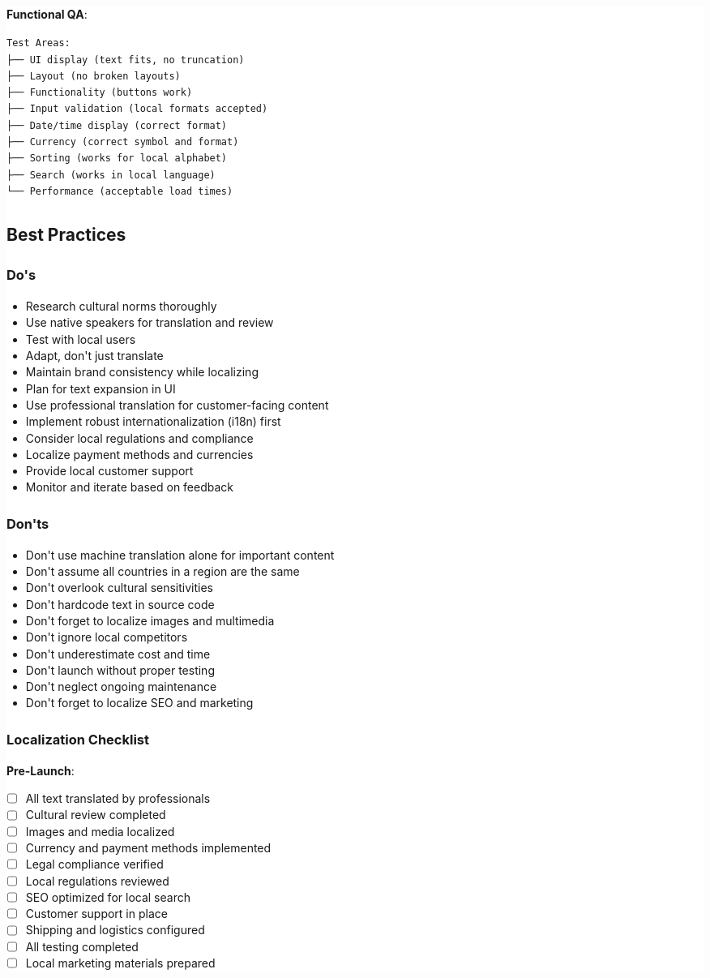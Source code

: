 **Functional QA**:
```
Test Areas:
├── UI display (text fits, no truncation)
├── Layout (no broken layouts)
├── Functionality (buttons work)
├── Input validation (local formats accepted)
├── Date/time display (correct format)
├── Currency (correct symbol and format)
├── Sorting (works for local alphabet)
├── Search (works in local language)
└── Performance (acceptable load times)
```

## Best Practices

### Do's
- Research cultural norms thoroughly
- Use native speakers for translation and review
- Test with local users
- Adapt, don't just translate
- Maintain brand consistency while localizing
- Plan for text expansion in UI
- Use professional translation for customer-facing content
- Implement robust internationalization (i18n) first
- Consider local regulations and compliance
- Localize payment methods and currencies
- Provide local customer support
- Monitor and iterate based on feedback

### Don'ts
- Don't use machine translation alone for important content
- Don't assume all countries in a region are the same
- Don't overlook cultural sensitivities
- Don't hardcode text in source code
- Don't forget to localize images and multimedia
- Don't ignore local competitors
- Don't underestimate cost and time
- Don't launch without proper testing
- Don't neglect ongoing maintenance
- Don't forget to localize SEO and marketing

### Localization Checklist

**Pre-Launch**:
- [ ] All text translated by professionals
- [ ] Cultural review completed
- [ ] Images and media localized
- [ ] Currency and payment methods implemented
- [ ] Legal compliance verified
- [ ] Local regulations reviewed
- [ ] SEO optimized for local search
- [ ] Customer support in place
- [ ] Shipping and logistics configured
- [ ] All testing completed
- [ ] Local marketing materials prepared
